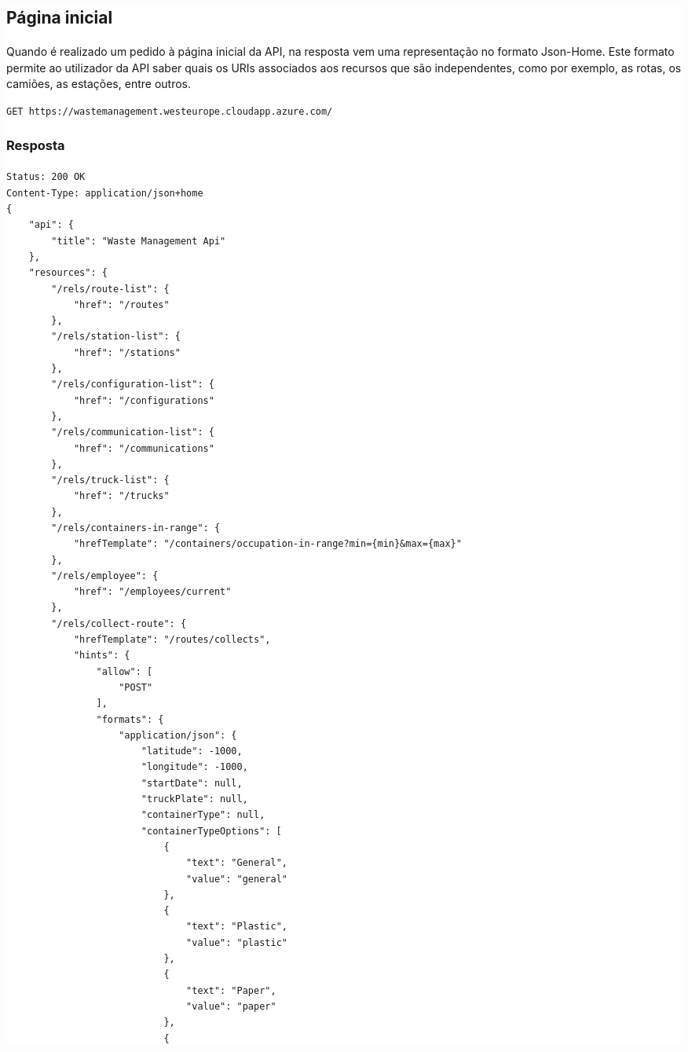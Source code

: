 ## <a name="home"></a> Página inicial
Quando é realizado um pedido à página inicial da API, na resposta vem uma representação no formato Json-Home. Este formato permite ao utilizador da API saber quais os URIs associados aos recursos que são independentes, como por exemplo, as rotas, os camiões, as estações, entre outros.

	GET https://wastemanagement.westeurope.cloudapp.azure.com/

### Resposta	
	Status: 200 OK
	Content-Type: application/json+home
	{
	    "api": {
	        "title": "Waste Management Api"
	    },
	    "resources": {
	        "/rels/route-list": {
	            "href": "/routes"
	        },
	        "/rels/station-list": {
	            "href": "/stations"
	        },
	        "/rels/configuration-list": {
	            "href": "/configurations"
	        },
	        "/rels/communication-list": {
	            "href": "/communications"
	        },
	        "/rels/truck-list": {
	            "href": "/trucks"
	        },
	        "/rels/containers-in-range": {
	            "hrefTemplate": "/containers/occupation-in-range?min={min}&max={max}"
	        },
	        "/rels/employee": {
	            "href": "/employees/current"
	        },
	        "/rels/collect-route": {
	            "hrefTemplate": "/routes/collects",
	            "hints": {
	                "allow": [
	                    "POST"
	                ],
	                "formats": {
	                    "application/json": {
	                        "latitude": -1000,
	                        "longitude": -1000,
	                        "startDate": null,
	                        "truckPlate": null,
	                        "containerType": null,
	                        "containerTypeOptions": [
	                            {
	                                "text": "General",
	                                "value": "general"
	                            },
	                            {
	                                "text": "Plastic",
	                                "value": "plastic"
	                            },
	                            {
	                                "text": "Paper",
	                                "value": "paper"
	                            },
	                            {